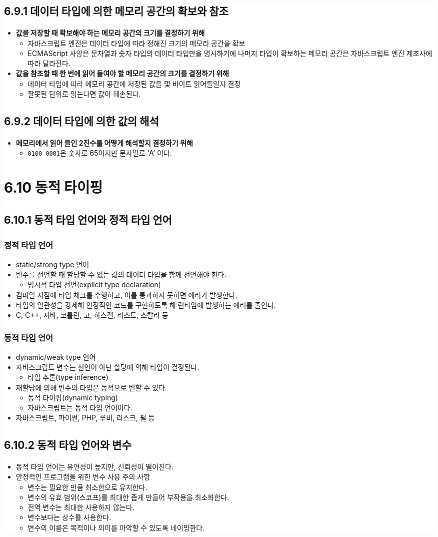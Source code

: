 ## 6.9.1 데이터 타입에 의한 메모리 공간의 확보와 참조

- **값을 저장할 때 확보해야 하는 메모리 공간의 크기를 결정하기 위해**
  - 자바스크립트 엔진은 데이터 타입에 따라 정해진 크기의 메모리 공간을 확보
  - ECMAScript 사양은 문자열과 숫자 타입의 데이터 타입만을 명시하기에 나머지 타입이 확보하는 메모리 공간은 자바스크립트 엔진 제조사에 따라 달라진다.
- **값을 참조할 때 한 번에 읽어 들여야 할 메모리 공간의 크기를 결정하기 위해**
  - 데이터 타입에 따라 메모리 공간에 저장된 값을 몇 바이트 읽어들일지 결정
  - 잘못된 단위로 읽는다면 값이 훼손된다.

## 6.9.2 데이터 타입에 의한 값의 해석

- **메모리에서 읽어 들인 2진수를 어떻게 해석할지 결정하기 위해**
  - `0100 0001`은 숫자로 65이지만 문자열로 ‘A’ 이다.

# 6.10 동적 타이핑

## 6.10.1 동적 타입 언어와 정적 타입 언어

### 정적 타입 언어

- static/strong type 언어
- 변수를 선언할 때 할당할 수 있는 값의 데이터 타입을 함께 선언해야 한다.
  - 명시적 타입 선언(explicit type declaration)
- 컴파일 시점에 타입 체크를 수행하고, 이를 통과하지 못하면 에러가 발생한다.
- 타입의 일관성을 강제해 안정적인 코드를 구현하도록 해 런타임에 발생하는 에러를 줄인다.
- C, C++, 자바, 코틀린, 고, 하스켈, 러스트, 스칼라 등

### 동적 타입 언어

- dynamic/weak type 언어
- 자바스크립트 변수는 선언이 아닌 할당에 의해 타입이 결정된다.
  - 타입 추론(type inference)
- 재할당에 의해 변수의 타입은 동적으로 변할 수 있다.
  - 동적 타이핑(dynamic typing)
  - 자바스크립트는 동적 타입 언어이다.
- 자바스크립트, 파이썬, PHP, 루비, 리스크, 펄 등

## 6.10.2 동적 타입 언어와 변수

- 동적 타입 언어는 유연성이 높지만, 신뢰성이 떨어진다.
- 안정적인 프로그램을 위한 변수 사용 주의 사항
  - 변수는 필요한 만큼 최소한으로 유지한다.
  - 변수의 유효 범위(스코프)를 최대한 좁게 만들어 부작용을 최소화한다.
  - 전역 변수는 최대한 사용하지 않는다.
  - 변수보다는 상수를 사용한다.
  - 변수의 이름은 목적이나 의미를 파악할 수 있도록 네이밍한다.
